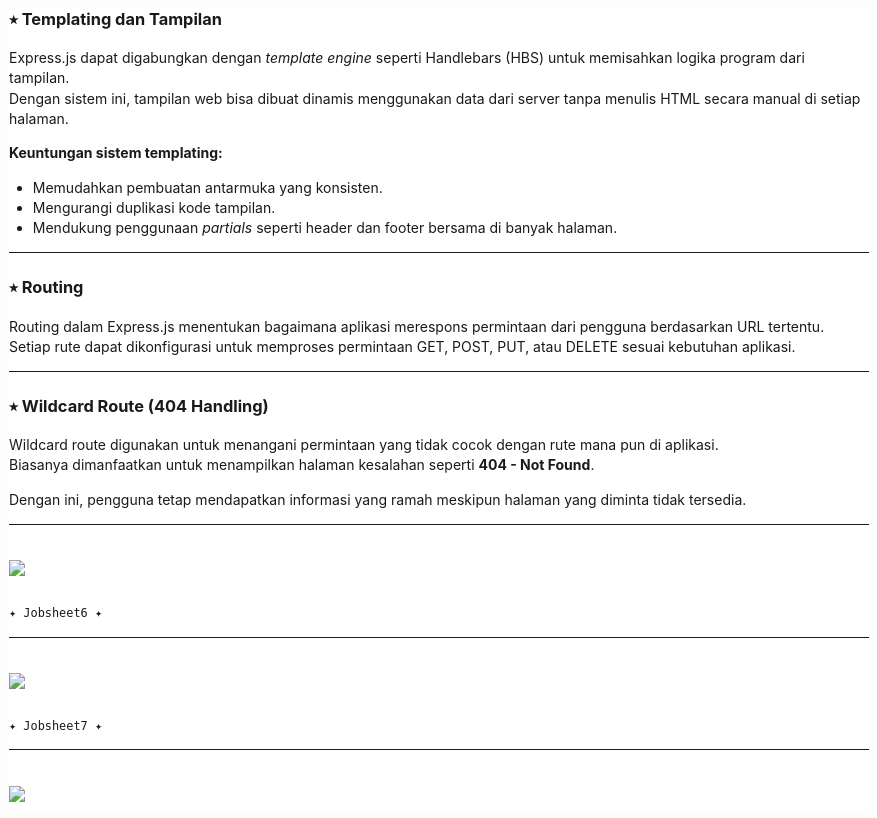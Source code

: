 
### ⭒ Templating dan Tampilan

Express.js dapat digabungkan dengan _template engine_ seperti Handlebars (HBS) untuk memisahkan logika program dari tampilan.  
Dengan sistem ini, tampilan web bisa dibuat dinamis menggunakan data dari server tanpa menulis HTML secara manual di setiap halaman.

**Keuntungan sistem templating:**

- Memudahkan pembuatan antarmuka yang konsisten.
- Mengurangi duplikasi kode tampilan.
- Mendukung penggunaan _partials_ seperti header dan footer bersama di banyak halaman.

---

### ⭒ Routing

Routing dalam Express.js menentukan bagaimana aplikasi merespons permintaan dari pengguna berdasarkan URL tertentu.  
Setiap rute dapat dikonfigurasi untuk memproses permintaan GET, POST, PUT, atau DELETE sesuai kebutuhan aplikasi.

---

### ⭒ Wildcard Route (404 Handling)

Wildcard route digunakan untuk menangani permintaan yang tidak cocok dengan rute mana pun di aplikasi.  
Biasanya dimanfaatkan untuk menampilkan halaman kesalahan seperti **404 - Not Found**.

Dengan ini, pengguna tetap mendapatkan informasi yang ramah meskipun halaman yang diminta tidak tersedia.

<hr/>

## <img height="50" src="https://github.com/SirGhazian/praktikum-struktur-data-UNP/assets/142916107/88657d6f-1873-4306-9265-cb8fb76e7466" id="jobsheet-06">

`✦ Jobsheet6 ✦`

<hr/>

## <img height="50" src="https://github.com/SirGhazian/praktikum-struktur-data-UNP/assets/142916107/e679486d-7624-4caf-b7d3-06dee1e2b994" id="jobsheet-07">

`✦ Jobsheet7 ✦`

<hr/>

## <img height="50" src="https://github.com/SirGhazian/praktikum-struktur-data-UNP/assets/142916107/6960d85a-c1fa-463a-955c-24fc0e1a748b" id="jobsheet-08">
